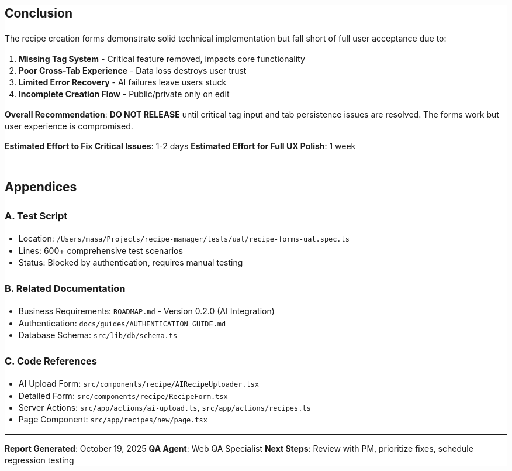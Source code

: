 
## Conclusion

The recipe creation forms demonstrate solid technical implementation but fall short of full user acceptance due to:

1. **Missing Tag System** - Critical feature removed, impacts core functionality
2. **Poor Cross-Tab Experience** - Data loss destroys user trust
3. **Limited Error Recovery** - AI failures leave users stuck
4. **Incomplete Creation Flow** - Public/private only on edit

**Overall Recommendation**:
**DO NOT RELEASE** until critical tag input and tab persistence issues are resolved. The forms work but user experience is compromised.

**Estimated Effort to Fix Critical Issues**: 1-2 days
**Estimated Effort for Full UX Polish**: 1 week

---

## Appendices

### A. Test Script
- Location: `/Users/masa/Projects/recipe-manager/tests/uat/recipe-forms-uat.spec.ts`
- Lines: 600+ comprehensive test scenarios
- Status: Blocked by authentication, requires manual testing

### B. Related Documentation
- Business Requirements: `ROADMAP.md` - Version 0.2.0 (AI Integration)
- Authentication: `docs/guides/AUTHENTICATION_GUIDE.md`
- Database Schema: `src/lib/db/schema.ts`

### C. Code References
- AI Upload Form: `src/components/recipe/AIRecipeUploader.tsx`
- Detailed Form: `src/components/recipe/RecipeForm.tsx`
- Server Actions: `src/app/actions/ai-upload.ts`, `src/app/actions/recipes.ts`
- Page Component: `src/app/recipes/new/page.tsx`

---

**Report Generated**: October 19, 2025
**QA Agent**: Web QA Specialist
**Next Steps**: Review with PM, prioritize fixes, schedule regression testing
